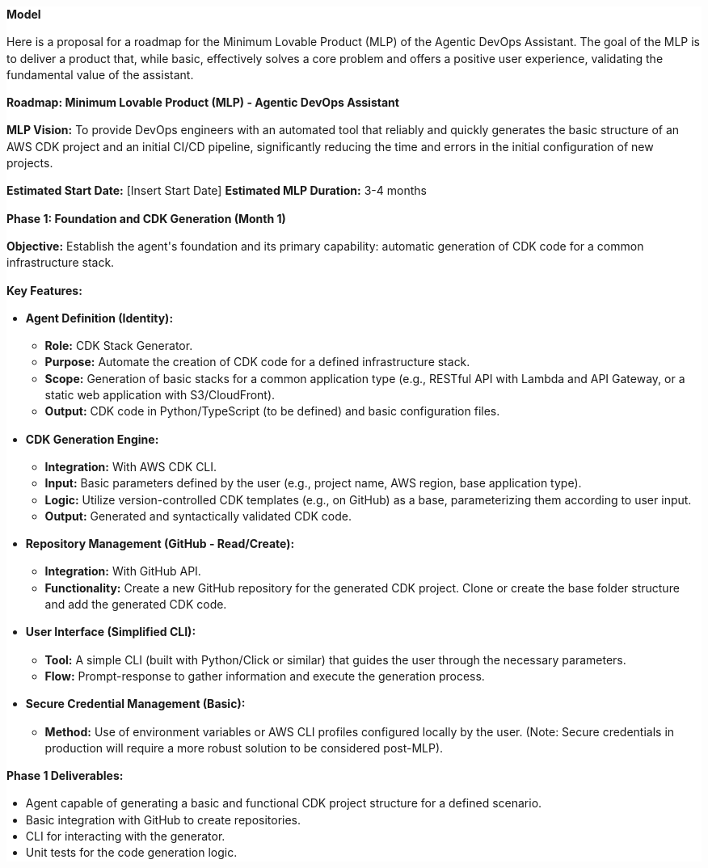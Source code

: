 

**Model**

Here is a proposal for a roadmap for the Minimum Lovable Product (MLP) of the Agentic DevOps Assistant. The goal of the MLP is to deliver a product that, while basic, effectively solves a core problem and offers a positive user experience, validating the fundamental value of the assistant.

**Roadmap: Minimum Lovable Product (MLP) - Agentic DevOps Assistant**

**MLP Vision:** To provide DevOps engineers with an automated tool that reliably and quickly generates the basic structure of an AWS CDK project and an initial CI/CD pipeline, significantly reducing the time and errors in the initial configuration of new projects.

**Estimated Start Date:** [Insert Start Date]
**Estimated MLP Duration:** 3-4 months

**Phase 1: Foundation and CDK Generation (Month 1)**

**Objective:** Establish the agent's foundation and its primary capability: automatic generation of CDK code for a common infrastructure stack.

**Key Features:**

*   **Agent Definition (Identity):**
    *   **Role:** CDK Stack Generator.
    *   **Purpose:** Automate the creation of CDK code for a defined infrastructure stack.
    *   **Scope:** Generation of basic stacks for a common application type (e.g., RESTful API with Lambda and API Gateway, or a static web application with S3/CloudFront).
    *   **Output:** CDK code in Python/TypeScript (to be defined) and basic configuration files.

*   **CDK Generation Engine:**
    *   **Integration:** With AWS CDK CLI.
    *   **Input:** Basic parameters defined by the user (e.g., project name, AWS region, base application type).
    *   **Logic:** Utilize version-controlled CDK templates (e.g., on GitHub) as a base, parameterizing them according to user input.
    *   **Output:** Generated and syntactically validated CDK code.

*   **Repository Management (GitHub - Read/Create):**
    *   **Integration:** With GitHub API.
    *   **Functionality:** Create a new GitHub repository for the generated CDK project. Clone or create the base folder structure and add the generated CDK code.

*   **User Interface (Simplified CLI):**
    *   **Tool:** A simple CLI (built with Python/Click or similar) that guides the user through the necessary parameters.
    *   **Flow:** Prompt-response to gather information and execute the generation process.

*   **Secure Credential Management (Basic):**
    *   **Method:** Use of environment variables or AWS CLI profiles configured locally by the user. (Note: Secure credentials in production will require a more robust solution to be considered post-MLP).

**Phase 1 Deliverables:**

*   Agent capable of generating a basic and functional CDK project structure for a defined scenario.
*   Basic integration with GitHub to create repositories.
*   CLI for interacting with the generator.
*   Unit tests for the code generation logic.

